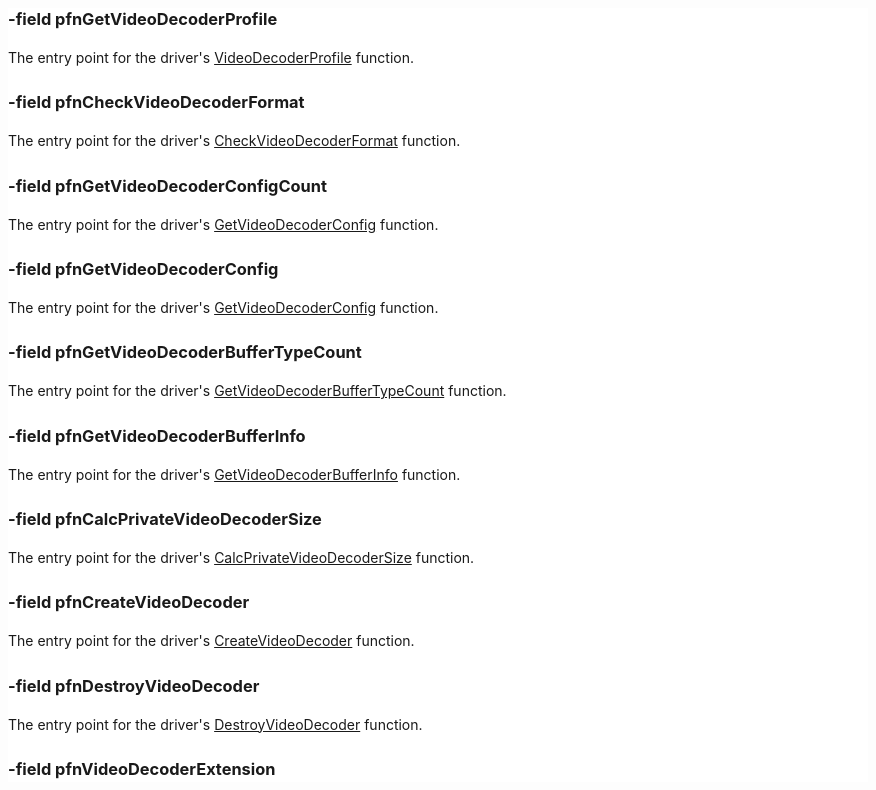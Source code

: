 
### -field pfnGetVideoDecoderProfile

The entry point for the driver's <a href="..\d3d10umddi\nc-d3d10umddi-pfnd3d11_1ddi_getvideodecoderprofile.md">VideoDecoderProfile</a> function.


### -field pfnCheckVideoDecoderFormat

The entry point for the driver's <a href="..\d3d10umddi\nc-d3d10umddi-pfnd3d11_1ddi_checkvideodecoderformat.md">CheckVideoDecoderFormat</a> function.


### -field pfnGetVideoDecoderConfigCount

The entry point for the driver's <a href="..\d3d10umddi\nc-d3d10umddi-pfnd3d11_1ddi_getvideodecoderconfigcount.md">GetVideoDecoderConfig</a> function.


### -field pfnGetVideoDecoderConfig

The entry point for the driver's <a href="..\d3d10umddi\nc-d3d10umddi-pfnd3d11_1ddi_getvideodecoderconfig.md">GetVideoDecoderConfig</a> function.


### -field pfnGetVideoDecoderBufferTypeCount

The entry point for the driver's <a href="..\d3d10umddi\nc-d3d10umddi-pfnd3d11_1ddi_getvideodecoderbuffertypecount.md">GetVideoDecoderBufferTypeCount</a> function.


### -field pfnGetVideoDecoderBufferInfo

The entry point for the driver's <a href="..\d3d10umddi\nc-d3d10umddi-pfnd3d11_1ddi_getvideodecoderbufferinfo.md">GetVideoDecoderBufferInfo</a> function.


### -field pfnCalcPrivateVideoDecoderSize

The entry point for the driver's <a href="..\d3d10umddi\nc-d3d10umddi-pfnd3d11_1ddi_calcprivatevideodecodersize.md">CalcPrivateVideoDecoderSize</a> function.


### -field pfnCreateVideoDecoder

The entry point for the driver's <a href="..\d3d10umddi\nc-d3d10umddi-pfnd3d11_1ddi_createvideodecoder.md">CreateVideoDecoder</a> function.


### -field pfnDestroyVideoDecoder

The entry point for the driver's <a href="..\d3d10umddi\nc-d3d10umddi-pfnd3d11_1ddi_destroyvideodecoder.md">DestroyVideoDecoder</a> function.


### -field pfnVideoDecoderExtension
